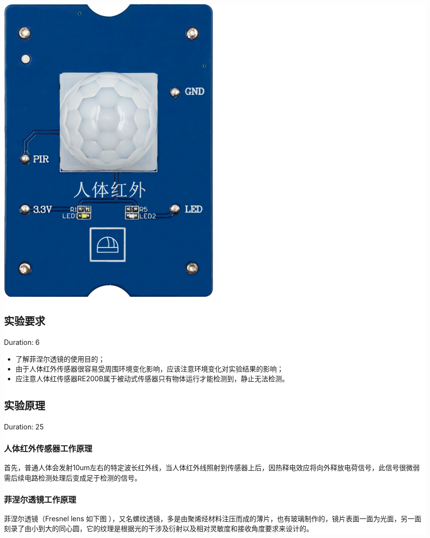 ![人体红外模块](assets/BASE_STM32/13.png)



## 实验要求
Duration: 6

- 了解菲涅尔透镜的使用目的；
- 由于人体红外传感器很容易受周围环境变化影响，应该注意环境变化对实验结果的影响；
- 应注意人体红传感器RE200B属于被动式传感器只有物体运行才能检测到，静止无法检测。


## 实验原理
Duration: 25

### 人体红外传感器工作原理

首先，普通人体会发射10um左右的特定波长红外线，当人体红外线照射到传感器上后，因热释电效应将向外释放电荷信号，此信号很微弱需后续电路检测处理后变成足于检测的信号。

### 菲涅尔透镜工作原理

菲涅尔透镜（Fresnel lens 如下图 ），又名螺纹透镜，多是由聚烯烃材料注压而成的薄片，也有玻璃制作的，镜片表面一面为光面，另一面刻录了由小到大的同心圆，它的纹理是根据光的干涉及衍射以及相对灵敏度和接收角度要求来设计的。

